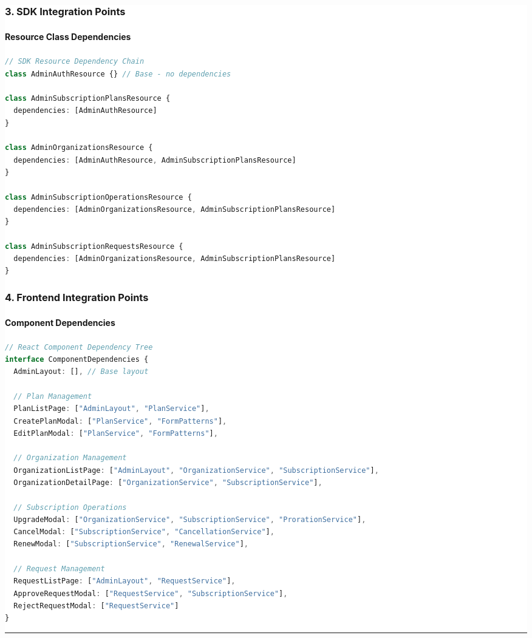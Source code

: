 ### 3. SDK Integration Points

#### Resource Class Dependencies
```typescript
// SDK Resource Dependency Chain
class AdminAuthResource {} // Base - no dependencies

class AdminSubscriptionPlansResource {
  dependencies: [AdminAuthResource]
}

class AdminOrganizationsResource {
  dependencies: [AdminAuthResource, AdminSubscriptionPlansResource]
}

class AdminSubscriptionOperationsResource {
  dependencies: [AdminOrganizationsResource, AdminSubscriptionPlansResource]
}

class AdminSubscriptionRequestsResource {
  dependencies: [AdminOrganizationsResource, AdminSubscriptionPlansResource]
}
```

### 4. Frontend Integration Points

#### Component Dependencies
```typescript
// React Component Dependency Tree
interface ComponentDependencies {
  AdminLayout: [], // Base layout
  
  // Plan Management
  PlanListPage: ["AdminLayout", "PlanService"],
  CreatePlanModal: ["PlanService", "FormPatterns"],
  EditPlanModal: ["PlanService", "FormPatterns"],
  
  // Organization Management
  OrganizationListPage: ["AdminLayout", "OrganizationService", "SubscriptionService"],
  OrganizationDetailPage: ["OrganizationService", "SubscriptionService"],
  
  // Subscription Operations
  UpgradeModal: ["OrganizationService", "SubscriptionService", "ProrationService"],
  CancelModal: ["SubscriptionService", "CancellationService"],
  RenewModal: ["SubscriptionService", "RenewalService"],
  
  // Request Management
  RequestListPage: ["AdminLayout", "RequestService"],
  ApproveRequestModal: ["RequestService", "SubscriptionService"],
  RejectRequestModal: ["RequestService"]
}
```

---